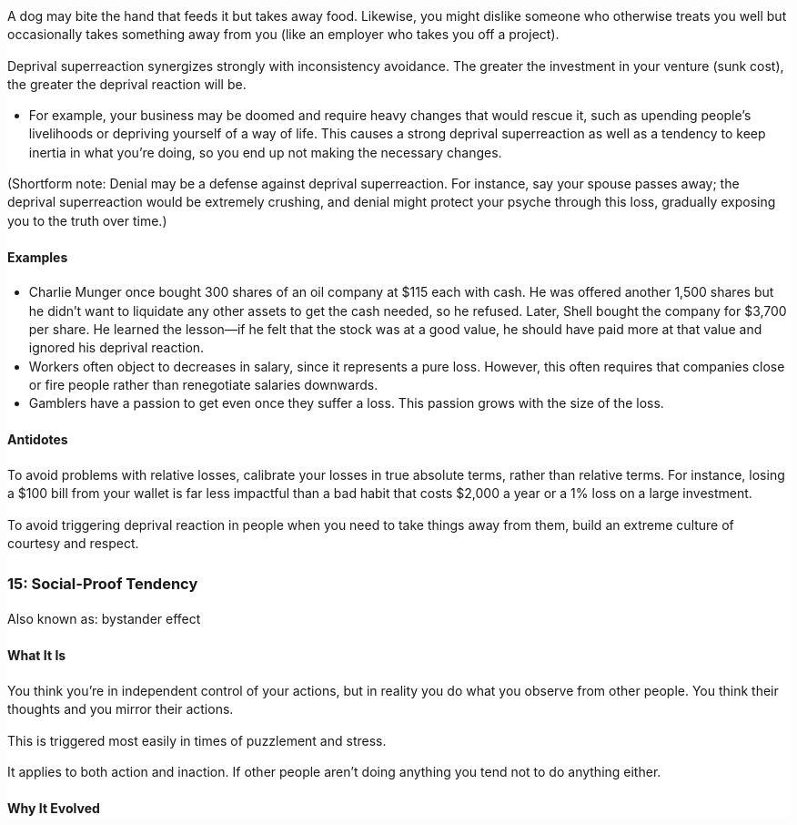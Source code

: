 

A dog may bite the hand that feeds it but takes away food. Likewise, you might dislike someone who otherwise treats you well but occasionally takes something away from you (like an employer who takes you off a project).

Deprival superreaction synergizes strongly with inconsistency avoidance. The greater the investment in your venture (sunk cost), the greater the deprival reaction will be.

  * For example, your business may be doomed and require heavy changes that would rescue it, such as upending people’s livelihoods or depriving yourself of a way of life. This causes a strong deprival superreaction as well as a tendency to keep inertia in what you’re doing, so you end up not making the necessary changes.



(Shortform note: Denial may be a defense against deprival superreaction. For instance, say your spouse passes away; the deprival superreaction would be extremely crushing, and denial might protect your psyche through this loss, gradually exposing you to the truth over time.)

#### Examples

  * Charlie Munger once bought 300 shares of an oil company at $115 each with cash. He was offered another 1,500 shares but he didn’t want to liquidate any other assets to get the cash needed, so he refused. Later, Shell bought the company for $3,700 per share. He learned the lesson—if he felt that the stock was at a good value, he should have paid more at that value and ignored his deprival reaction.
  * Workers often object to decreases in salary, since it represents a pure loss. However, this often requires that companies close or fire people rather than renegotiate salaries downwards.
  * Gamblers have a passion to get even once they suffer a loss. This passion grows with the size of the loss.



#### Antidotes

To avoid problems with relative losses, calibrate your losses in true absolute terms, rather than relative terms. For instance, losing a $100 bill from your wallet is far less impactful than a bad habit that costs $2,000 a year or a 1% loss on a large investment.

To avoid triggering deprival reaction in people when you need to take things away from them, build an extreme culture of courtesy and respect.

### 15: Social-Proof Tendency

Also known as: bystander effect

#### What It Is

You think you’re in independent control of your actions, but in reality you do what you observe from other people. You think their thoughts and you mirror their actions.

This is triggered most easily in times of puzzlement and stress.

It applies to both action and inaction. If other people aren’t doing anything you tend not to do anything either.

#### Why It Evolved
